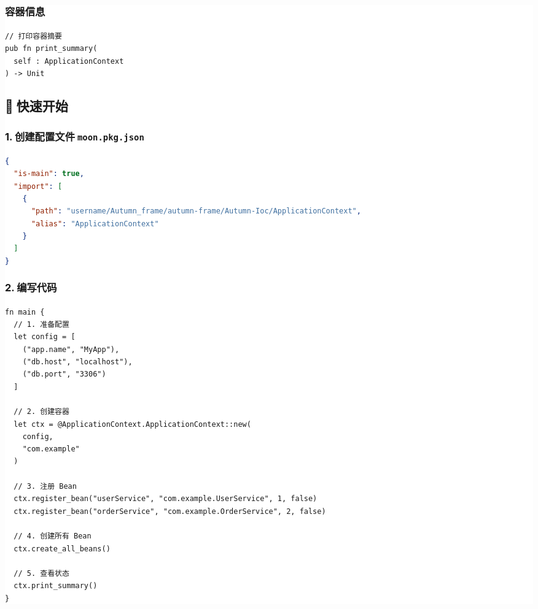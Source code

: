### 容器信息

```moonbit
// 打印容器摘要
pub fn print_summary(
  self : ApplicationContext
) -> Unit
```

## 🚀 快速开始

### 1. 创建配置文件 `moon.pkg.json`

```json
{
  "is-main": true,
  "import": [
    {
      "path": "username/Autumn_frame/autumn-frame/Autumn-Ioc/ApplicationContext",
      "alias": "ApplicationContext"
    }
  ]
}
```

### 2. 编写代码

```moonbit
fn main {
  // 1. 准备配置
  let config = [
    ("app.name", "MyApp"),
    ("db.host", "localhost"),
    ("db.port", "3306")
  ]
  
  // 2. 创建容器
  let ctx = @ApplicationContext.ApplicationContext::new(
    config,
    "com.example"
  )
  
  // 3. 注册 Bean
  ctx.register_bean("userService", "com.example.UserService", 1, false)
  ctx.register_bean("orderService", "com.example.OrderService", 2, false)
  
  // 4. 创建所有 Bean
  ctx.create_all_beans()
  
  // 5. 查看状态
  ctx.print_summary()
}
```

